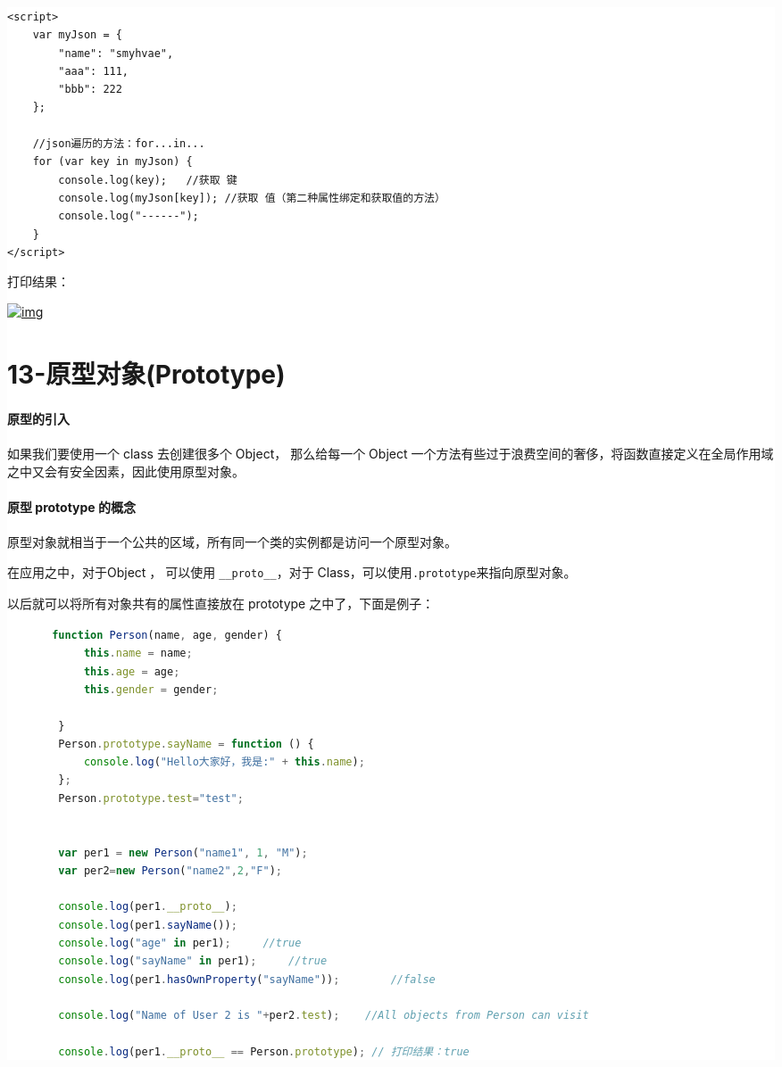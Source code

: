 ```
<script>
    var myJson = {
        "name": "smyhvae",
        "aaa": 111,
        "bbb": 222
    };

    //json遍历的方法：for...in...
    for (var key in myJson) {
        console.log(key);   //获取 键
        console.log(myJson[key]); //获取 值（第二种属性绑定和获取值的方法）
        console.log("------");
    }
</script>
```

打印结果：

[![img](https://camo.githubusercontent.com/95d76ec3b144bc5481dfb761af243a24f9fd7a5a/687474703a2f2f696d672e736d79687661652e636f6d2f32303138303230335f313531382e706e67)](https://camo.githubusercontent.com/95d76ec3b144bc5481dfb761af243a24f9fd7a5a/687474703a2f2f696d672e736d79687661652e636f6d2f32303138303230335f313531382e706e67)



# 13-原型对象(Prototype)

#### 原型的引入

如果我们要使用一个 class 去创建很多个 Object， 那么给每一个 Object 一个方法有些过于浪费空间的奢侈，将函数直接定义在全局作用域之中又会有安全因素，因此使用原型对象。

#### 原型 prototype 的概念

原型对象就相当于一个公共的区域，所有同一个类的实例都是访问一个原型对象。

在应用之中，对于Object ， 可以使用 `__proto__`，对于 Class，可以使用`.prototype`来指向原型对象。

以后就可以将所有对象共有的属性直接放在 prototype 之中了，下面是例子：

```javascript
       function Person(name, age, gender) {
            this.name = name;
            this.age = age;
            this.gender = gender;

        }
        Person.prototype.sayName = function () {
            console.log("Hello大家好，我是:" + this.name);
        };
        Person.prototype.test="test";


        var per1 = new Person("name1", 1, "M");
        var per2=new Person("name2",2,"F");

        console.log(per1.__proto__);
        console.log(per1.sayName());
        console.log("age" in per1);     //true
        console.log("sayName" in per1);     //true
        console.log(per1.hasOwnProperty("sayName"));        //false
        
        console.log("Name of User 2 is "+per2.test);    //All objects from Person can visit
        
        console.log(per1.__proto__ == Person.prototype); // 打印结果：true
```
